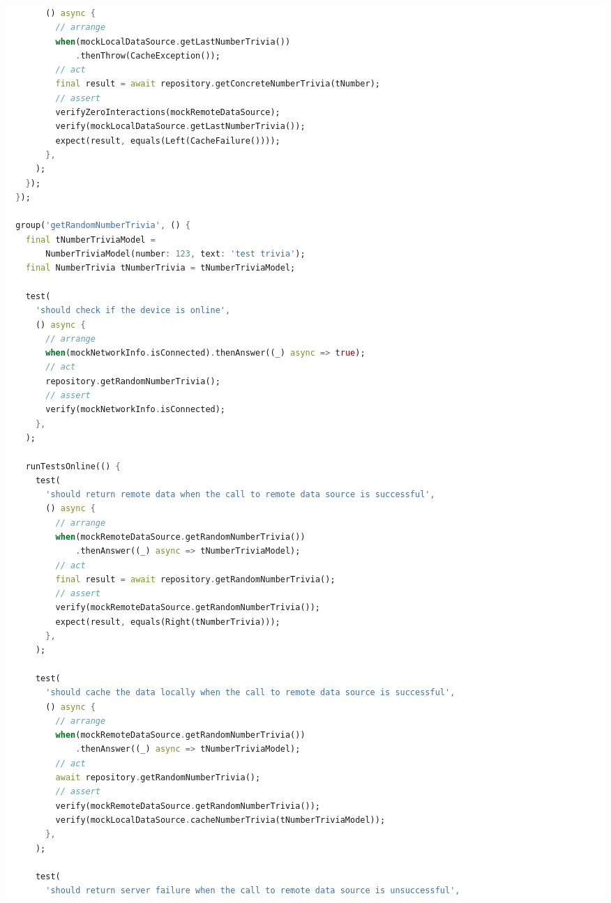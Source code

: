 ```dart
        () async {
          // arrange
          when(mockLocalDataSource.getLastNumberTrivia())
              .thenThrow(CacheException());
          // act
          final result = await repository.getConcreteNumberTrivia(tNumber);
          // assert
          verifyZeroInteractions(mockRemoteDataSource);
          verify(mockLocalDataSource.getLastNumberTrivia());
          expect(result, equals(Left(CacheFailure())));
        },
      );
    });
  });

  group('getRandomNumberTrivia', () {
    final tNumberTriviaModel =
        NumberTriviaModel(number: 123, text: 'test trivia');
    final NumberTrivia tNumberTrivia = tNumberTriviaModel;

    test(
      'should check if the device is online',
      () async {
        // arrange
        when(mockNetworkInfo.isConnected).thenAnswer((_) async => true);
        // act
        repository.getRandomNumberTrivia();
        // assert
        verify(mockNetworkInfo.isConnected);
      },
    );

    runTestsOnline(() {
      test(
        'should return remote data when the call to remote data source is successful',
        () async {
          // arrange
          when(mockRemoteDataSource.getRandomNumberTrivia())
              .thenAnswer((_) async => tNumberTriviaModel);
          // act
          final result = await repository.getRandomNumberTrivia();
          // assert
          verify(mockRemoteDataSource.getRandomNumberTrivia());
          expect(result, equals(Right(tNumberTrivia)));
        },
      );

      test(
        'should cache the data locally when the call to remote data source is successful',
        () async {
          // arrange
          when(mockRemoteDataSource.getRandomNumberTrivia())
              .thenAnswer((_) async => tNumberTriviaModel);
          // act
          await repository.getRandomNumberTrivia();
          // assert
          verify(mockRemoteDataSource.getRandomNumberTrivia());
          verify(mockLocalDataSource.cacheNumberTrivia(tNumberTriviaModel));
        },
      );

      test(
        'should return server failure when the call to remote data source is unsuccessful',
```